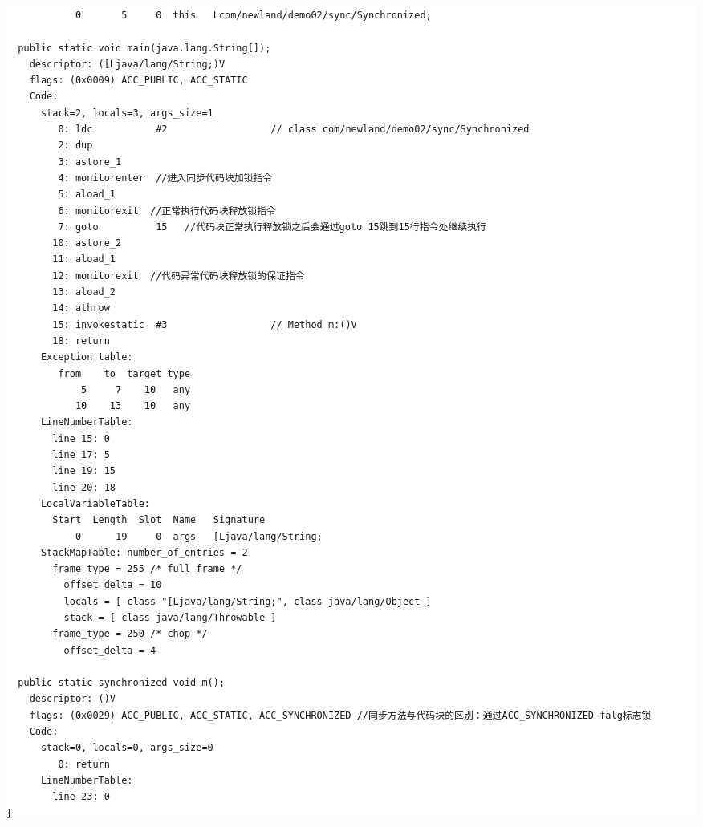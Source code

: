 ```
            0       5     0  this   Lcom/newland/demo02/sync/Synchronized;

  public static void main(java.lang.String[]);
    descriptor: ([Ljava/lang/String;)V
    flags: (0x0009) ACC_PUBLIC, ACC_STATIC
    Code:
      stack=2, locals=3, args_size=1
         0: ldc           #2                  // class com/newland/demo02/sync/Synchronized
         2: dup
         3: astore_1
         4: monitorenter  //进入同步代码块加锁指令
         5: aload_1
         6: monitorexit  //正常执行代码块释放锁指令
         7: goto          15   //代码块正常执行释放锁之后会通过goto 15跳到15行指令处继续执行
        10: astore_2
        11: aload_1
        12: monitorexit  //代码异常代码块释放锁的保证指令
        13: aload_2
        14: athrow
        15: invokestatic  #3                  // Method m:()V
        18: return
      Exception table:
         from    to  target type
             5     7    10   any
            10    13    10   any
      LineNumberTable:
        line 15: 0
        line 17: 5
        line 19: 15
        line 20: 18
      LocalVariableTable:
        Start  Length  Slot  Name   Signature
            0      19     0  args   [Ljava/lang/String;
      StackMapTable: number_of_entries = 2
        frame_type = 255 /* full_frame */
          offset_delta = 10
          locals = [ class "[Ljava/lang/String;", class java/lang/Object ]
          stack = [ class java/lang/Throwable ]
        frame_type = 250 /* chop */
          offset_delta = 4

  public static synchronized void m();
    descriptor: ()V
    flags: (0x0029) ACC_PUBLIC, ACC_STATIC, ACC_SYNCHRONIZED //同步方法与代码块的区别：通过ACC_SYNCHRONIZED falg标志锁
    Code:
      stack=0, locals=0, args_size=0
         0: return
      LineNumberTable:
        line 23: 0
}
```
